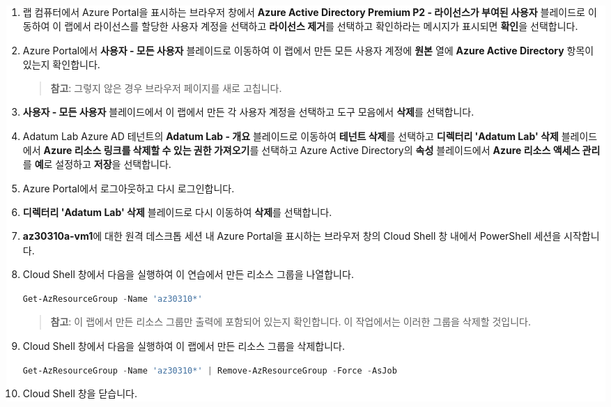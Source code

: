 1. 랩 컴퓨터에서 Azure Portal을 표시하는 브라우저 창에서 **Azure  Active Directory Premium P2 - 라이선스가 부여된 사용자** 블레이드로 이동하여 이 랩에서 라이선스를 할당한 사용자 계정을 선택하고 **라이선스 제거**를 선택하고 확인하라는 메시지가 표시되면 **확인**을 선택합니다.

1. Azure Portal에서 **사용자 - 모든 사용자** 블레이드로 이동하여 이 랩에서 만든 모든 사용자 계정에 **원본** 열에 **Azure Active Directory** 항목이 있는지 확인합니다. 

    > **참고**: 그렇지 않은 경우 브라우저 페이지를 새로 고칩니다.

1. **사용자 - 모든 사용자** 블레이드에서 이 랩에서 만든 각 사용자 계정을 선택하고 도구 모음에서 **삭제**를 선택합니다. 

1. Adatum Lab Azure AD 테넌트의  **Adatum Lab - 개요** 블레이드로 이동하여 **테넌트 삭제**를 선택하고 **디렉터리 'Adatum Lab' 삭제** 블레이드에서 **Azure 리소스 링크를 삭제할 수 있는 권한 가져오기**를 선택하고 Azure Active Directory의 **속성** 블레이드에서 **Azure 리소스 액세스 관리**를 **예**로 설정하고 **저장**을 선택합니다.

1. Azure Portal에서 로그아웃하고 다시 로그인합니다. 

1. **디렉터리 'Adatum Lab' 삭제** 블레이드로 다시 이동하여 **삭제**를 선택합니다.

1. **az30310a-vm1**에 대한 원격 데스크톱 세션 내 Azure Portal을 표시하는 브라우저 창의 Cloud Shell 창 내에서 PowerShell 세션을 시작합니다.

1. Cloud Shell 창에서 다음을 실행하여 이 연습에서 만든 리소스 그룹을 나열합니다.

   ```powershell
   Get-AzResourceGroup -Name 'az30310*'
   ```

    > **참고**: 이 랩에서 만든 리소스 그룹만 출력에 포함되어 있는지 확인합니다. 이 작업에서는 이러한 그룹을 삭제할 것입니다.

1. Cloud Shell 창에서 다음을 실행하여 이 랩에서 만든 리소스 그룹을 삭제합니다.

   ```powershell
   Get-AzResourceGroup -Name 'az30310*' | Remove-AzResourceGroup -Force -AsJob
   ```

1. Cloud Shell 창을 닫습니다.
